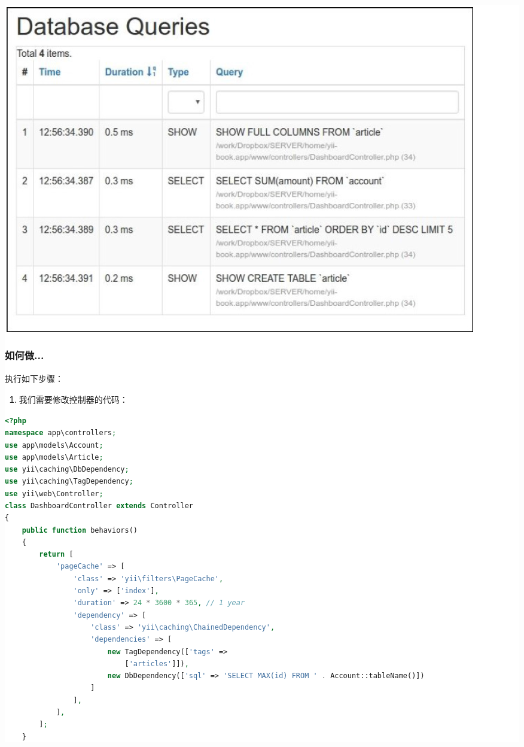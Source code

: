 ![](../images/903.png)

### 如何做...

执行如下步骤：

1. 我们需要修改控制器的代码：

```php
<?php
namespace app\controllers;
use app\models\Account;
use app\models\Article;
use yii\caching\DbDependency;
use yii\caching\TagDependency;
use yii\web\Controller;
class DashboardController extends Controller
{
    public function behaviors()
    {
        return [
            'pageCache' => [
                'class' => 'yii\filters\PageCache',
                'only' => ['index'],
                'duration' => 24 * 3600 * 365, // 1 year
                'dependency' => [
                    'class' => 'yii\caching\ChainedDependency',
                    'dependencies' => [
                        new TagDependency(['tags' =>
                            ['articles']]),
                        new DbDependency(['sql' => 'SELECT MAX(id) FROM ' . Account::tableName()])
                    ]
                ],
            ],
        ];
    }

```